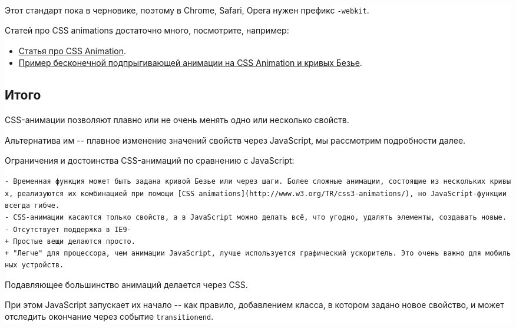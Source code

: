 Этот стандарт пока в черновике, поэтому в Chrome, Safari, Opera  нужен префикс `-webkit`.

Статей про CSS animations достаточно много, посмотрите, например:

- [Статья про CSS Animation](http://css.yoksel.ru/css-animation/).
- [Пример бесконечной подпрыгивающей анимации на CSS Animation и кривых Безье](https://albiebrown.github.io/gravify/).

## Итого

CSS-анимации позволяют плавно или не очень менять одно или несколько свойств.

Альтернатива им -- плавное изменение значений свойств через JavaScript, мы рассмотрим подробности далее.

Ограничения и достоинства CSS-анимаций по сравнению с JavaScript:

```compare
- Временная функция может быть задана кривой Безье или через шаги. Более сложные анимации, состоящие из нескольких кривых, реализуются их комбинацией при помощи [CSS animations](http://www.w3.org/TR/css3-animations/), но JavaScript-функции всегда гибче.
- CSS-анимации касаются только свойств, а в JavaScript можно делать всё, что угодно, удалять элементы, создавать новые.
- Отсутствует поддержка в IE9-
+ Простые вещи делаются просто.
+ "Легче" для процессора, чем анимации JavaScript, лучше используется графический ускоритель. Это очень важно для мобильных устройств.
```

Подавляющее большинство анимаций делается через CSS.

При этом JavaScript запускает их начало -- как правило, добавлением класса, в котором задано новое свойство, и может отследить окончание через событие `transitionend`.
